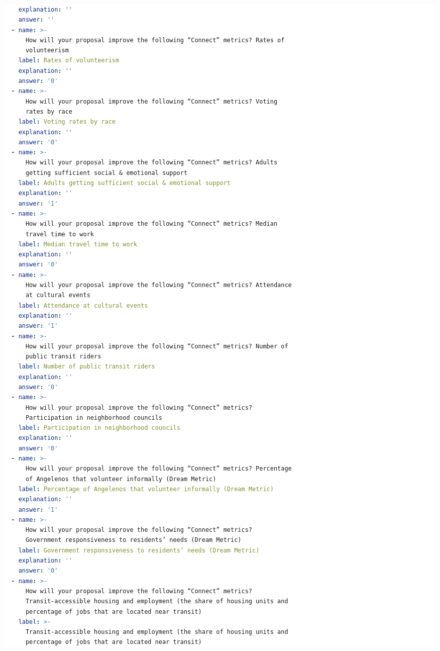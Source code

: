 ```yaml
    explanation: ''
    answer: ''
  - name: >-
      How will your proposal improve the following “Connect” metrics? Rates of
      volunteerism
    label: Rates of volunteerism
    explanation: ''
    answer: '0'
  - name: >-
      How will your proposal improve the following “Connect” metrics? Voting
      rates by race
    label: Voting rates by race
    explanation: ''
    answer: '0'
  - name: >-
      How will your proposal improve the following “Connect” metrics? Adults
      getting sufficient social & emotional support
    label: Adults getting sufficient social & emotional support
    explanation: ''
    answer: '1'
  - name: >-
      How will your proposal improve the following “Connect” metrics? Median
      travel time to work
    label: Median travel time to work
    explanation: ''
    answer: '0'
  - name: >-
      How will your proposal improve the following “Connect” metrics? Attendance
      at cultural events
    label: Attendance at cultural events
    explanation: ''
    answer: '1'
  - name: >-
      How will your proposal improve the following “Connect” metrics? Number of
      public transit riders
    label: Number of public transit riders
    explanation: ''
    answer: '0'
  - name: >-
      How will your proposal improve the following “Connect” metrics?
      Participation in neighborhood councils
    label: Participation in neighborhood councils
    explanation: ''
    answer: '0'
  - name: >-
      How will your proposal improve the following “Connect” metrics? Percentage
      of Angelenos that volunteer informally (Dream Metric)
    label: Percentage of Angelenos that volunteer informally (Dream Metric)
    explanation: ''
    answer: '1'
  - name: >-
      How will your proposal improve the following “Connect” metrics? 
      Government responsiveness to residents’ needs (Dream Metric)
    label: Government responsiveness to residents’ needs (Dream Metric)
    explanation: ''
    answer: '0'
  - name: >-
      How will your proposal improve the following “Connect” metrics?
      Transit-accessible housing and employment (the share of housing units and
      percentage of jobs that are located near transit)
    label: >-
      Transit-accessible housing and employment (the share of housing units and
      percentage of jobs that are located near transit)
```